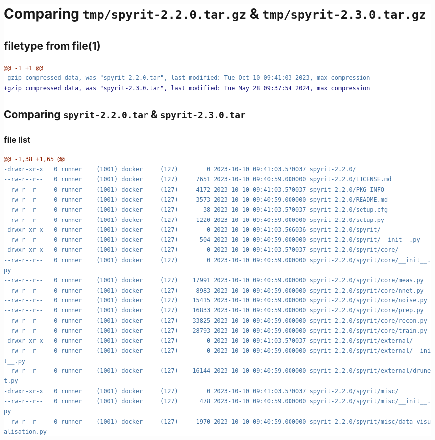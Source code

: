 # Comparing `tmp/spyrit-2.2.0.tar.gz` & `tmp/spyrit-2.3.0.tar.gz`

## filetype from file(1)

```diff
@@ -1 +1 @@
-gzip compressed data, was "spyrit-2.2.0.tar", last modified: Tue Oct 10 09:41:03 2023, max compression
+gzip compressed data, was "spyrit-2.3.0.tar", last modified: Tue May 28 09:37:54 2024, max compression
```

## Comparing `spyrit-2.2.0.tar` & `spyrit-2.3.0.tar`

### file list

```diff
@@ -1,38 +1,65 @@
-drwxr-xr-x   0 runner    (1001) docker     (127)        0 2023-10-10 09:41:03.570037 spyrit-2.2.0/
--rw-r--r--   0 runner    (1001) docker     (127)     7651 2023-10-10 09:40:59.000000 spyrit-2.2.0/LICENSE.md
--rw-r--r--   0 runner    (1001) docker     (127)     4172 2023-10-10 09:41:03.570037 spyrit-2.2.0/PKG-INFO
--rw-r--r--   0 runner    (1001) docker     (127)     3573 2023-10-10 09:40:59.000000 spyrit-2.2.0/README.md
--rw-r--r--   0 runner    (1001) docker     (127)       38 2023-10-10 09:41:03.570037 spyrit-2.2.0/setup.cfg
--rw-r--r--   0 runner    (1001) docker     (127)     1220 2023-10-10 09:40:59.000000 spyrit-2.2.0/setup.py
-drwxr-xr-x   0 runner    (1001) docker     (127)        0 2023-10-10 09:41:03.566036 spyrit-2.2.0/spyrit/
--rw-r--r--   0 runner    (1001) docker     (127)      504 2023-10-10 09:40:59.000000 spyrit-2.2.0/spyrit/__init__.py
-drwxr-xr-x   0 runner    (1001) docker     (127)        0 2023-10-10 09:41:03.570037 spyrit-2.2.0/spyrit/core/
--rw-r--r--   0 runner    (1001) docker     (127)        0 2023-10-10 09:40:59.000000 spyrit-2.2.0/spyrit/core/__init__.py
--rw-r--r--   0 runner    (1001) docker     (127)    17991 2023-10-10 09:40:59.000000 spyrit-2.2.0/spyrit/core/meas.py
--rw-r--r--   0 runner    (1001) docker     (127)     8983 2023-10-10 09:40:59.000000 spyrit-2.2.0/spyrit/core/nnet.py
--rw-r--r--   0 runner    (1001) docker     (127)    15415 2023-10-10 09:40:59.000000 spyrit-2.2.0/spyrit/core/noise.py
--rw-r--r--   0 runner    (1001) docker     (127)    16833 2023-10-10 09:40:59.000000 spyrit-2.2.0/spyrit/core/prep.py
--rw-r--r--   0 runner    (1001) docker     (127)    33825 2023-10-10 09:40:59.000000 spyrit-2.2.0/spyrit/core/recon.py
--rw-r--r--   0 runner    (1001) docker     (127)    28793 2023-10-10 09:40:59.000000 spyrit-2.2.0/spyrit/core/train.py
-drwxr-xr-x   0 runner    (1001) docker     (127)        0 2023-10-10 09:41:03.570037 spyrit-2.2.0/spyrit/external/
--rw-r--r--   0 runner    (1001) docker     (127)        0 2023-10-10 09:40:59.000000 spyrit-2.2.0/spyrit/external/__init__.py
--rw-r--r--   0 runner    (1001) docker     (127)    16144 2023-10-10 09:40:59.000000 spyrit-2.2.0/spyrit/external/drunet.py
-drwxr-xr-x   0 runner    (1001) docker     (127)        0 2023-10-10 09:41:03.570037 spyrit-2.2.0/spyrit/misc/
--rw-r--r--   0 runner    (1001) docker     (127)      478 2023-10-10 09:40:59.000000 spyrit-2.2.0/spyrit/misc/__init__.py
--rw-r--r--   0 runner    (1001) docker     (127)     1970 2023-10-10 09:40:59.000000 spyrit-2.2.0/spyrit/misc/data_visualisation.py
```